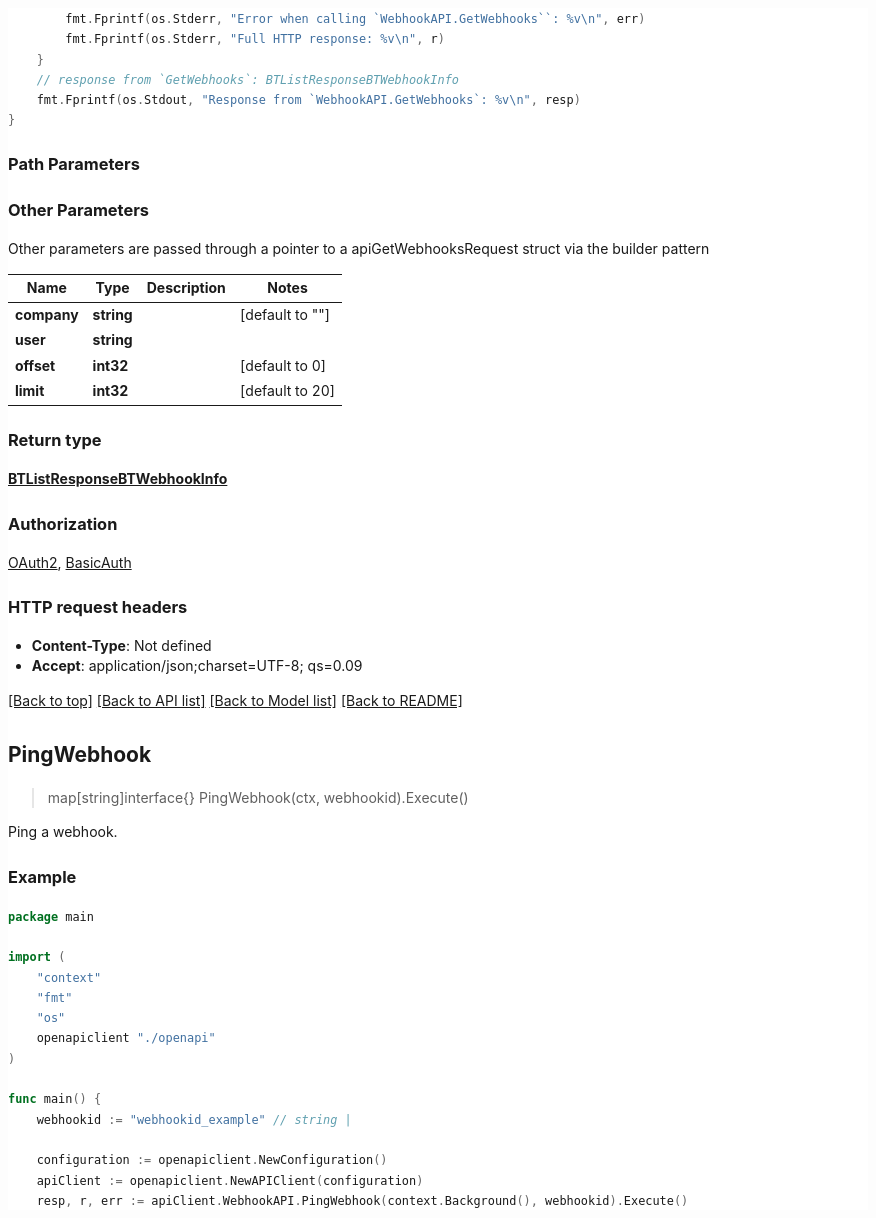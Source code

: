 ```go
        fmt.Fprintf(os.Stderr, "Error when calling `WebhookAPI.GetWebhooks``: %v\n", err)
        fmt.Fprintf(os.Stderr, "Full HTTP response: %v\n", r)
    }
    // response from `GetWebhooks`: BTListResponseBTWebhookInfo
    fmt.Fprintf(os.Stdout, "Response from `WebhookAPI.GetWebhooks`: %v\n", resp)
}
```

### Path Parameters



### Other Parameters

Other parameters are passed through a pointer to a apiGetWebhooksRequest struct via the builder pattern


Name | Type | Description  | Notes
------------- | ------------- | ------------- | -------------
 **company** | **string** |  | [default to &quot;&quot;]
 **user** | **string** |  | 
 **offset** | **int32** |  | [default to 0]
 **limit** | **int32** |  | [default to 20]

### Return type

[**BTListResponseBTWebhookInfo**](BTListResponseBTWebhookInfo.md)

### Authorization

[OAuth2](../README.md#OAuth2), [BasicAuth](../README.md#BasicAuth)

### HTTP request headers

- **Content-Type**: Not defined
- **Accept**: application/json;charset=UTF-8; qs=0.09

[[Back to top]](#) [[Back to API list]](../README.md#documentation-for-api-endpoints)
[[Back to Model list]](../README.md#documentation-for-models)
[[Back to README]](../README.md)


## PingWebhook

> map[string]interface{} PingWebhook(ctx, webhookid).Execute()

Ping a webhook.

### Example

```go
package main

import (
    "context"
    "fmt"
    "os"
    openapiclient "./openapi"
)

func main() {
    webhookid := "webhookid_example" // string | 

    configuration := openapiclient.NewConfiguration()
    apiClient := openapiclient.NewAPIClient(configuration)
    resp, r, err := apiClient.WebhookAPI.PingWebhook(context.Background(), webhookid).Execute()
```